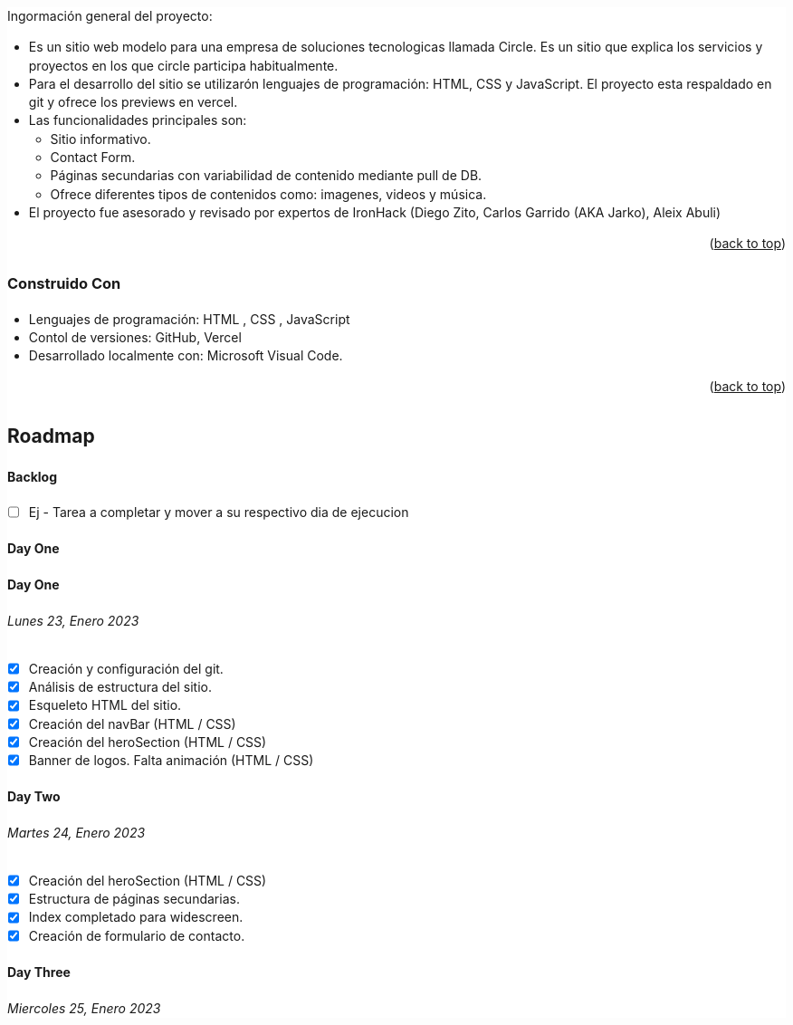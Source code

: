 Ingormación general del proyecto:

 - Es un sitio web modelo para una empresa de soluciones tecnologicas llamada Circle. Es un sitio que explica los servicios y proyectos en los que circle participa habitualmente.
 - Para el desarrollo del sitio se utilizarón lenguajes de programación: HTML, CSS y JavaScript. El proyecto esta respaldado en git y ofrece los previews en vercel.
 - Las funcionalidades principales son: 
    - Sitio informativo.
    - Contact Form.
    - Páginas secundarias con variabilidad de contenido mediante pull de DB.
    - Ofrece diferentes tipos de contenidos como: imagenes, videos y música.
 - El proyecto fue asesorado y revisado por expertos de IronHack (Diego Zito, Carlos Garrido (AKA Jarko), Aleix Abuli)

<p align="right">(<a href="#readme-top">back to top</a>)</p>

### Construido Con

 - Lenguajes de programación: HTML , CSS , JavaScript
 - Contol de versiones: GitHub, Vercel
 - Desarrollado localmente con: Microsoft Visual Code.

<p align="right">(<a href="#readme-top">back to top</a>)</p>

## Roadmap

#### Backlog

- [ ] Ej - Tarea a completar y mover a su respectivo dia de ejecucion

#### Day One

#### Day One

###### Lunes 23, Enero 2023

- [x] Creación y configuración del git.
- [x] Análisis de estructura del sitio.
- [x] Esqueleto HTML del sitio.
- [x] Creación del navBar (HTML / CSS)
- [x] Creación del heroSection (HTML / CSS)
- [x] Banner de logos. Falta animación (HTML / CSS)

#### Day Two

###### Martes 24, Enero 2023

- [x] Creación del heroSection (HTML / CSS)
- [x] Estructura de páginas secundarias.
- [x] Index completado para widescreen.
- [x] Creación de formulario de contacto.

#### Day Three

###### Miercoles 25, Enero 2023
